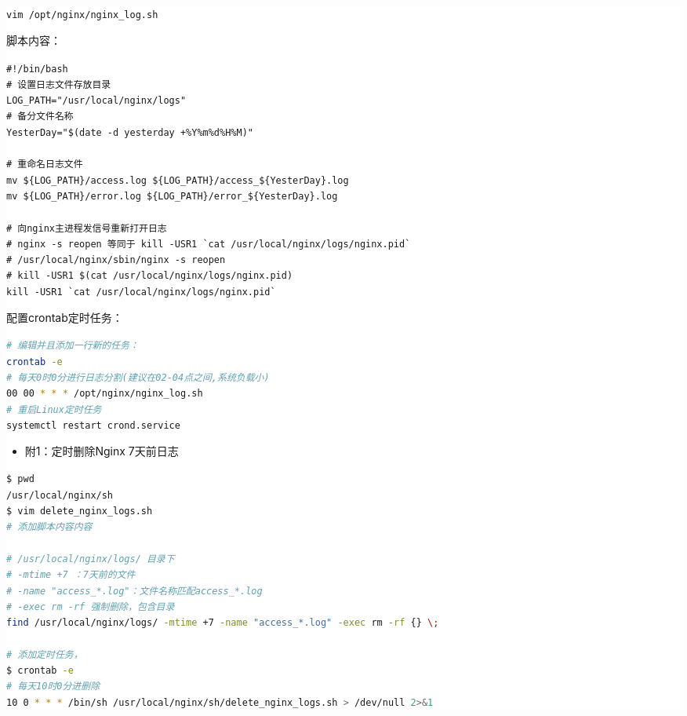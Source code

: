 ```bash
vim /opt/nginx/nginx_log.sh
```

脚本内容：

```shell
#!/bin/bash
# 设置日志文件存放目录
LOG_PATH="/usr/local/nginx/logs"
# 备分文件名称
YesterDay="$(date -d yesterday +%Y%m%d%H%M)"

# 重命名日志文件
mv ${LOG_PATH}/access.log ${LOG_PATH}/access_${YesterDay}.log
mv ${LOG_PATH}/error.log ${LOG_PATH}/error_${YesterDay}.log

# 向nginx主进程发信号重新打开日志
# nginx -s reopen 等同于 kill -USR1 `cat /usr/local/nginx/logs/nginx.pid`
# /usr/local/nginx/sbin/nginx -s reopen
# kill -USR1 $(cat /usr/local/nginx/logs/nginx.pid)
kill -USR1 `cat /usr/local/nginx/logs/nginx.pid`
```

配置crontab定时任务：

```bash
# 编辑并且添加一行新的任务：
crontab -e
# 每天0时0分进行日志分割(建议在02-04点之间,系统负载小)
00 00 * * * /opt/nginx/nginx_log.sh
# 重启Linux定时任务
systemctl restart crond.service
```



- 附1：定时删除Nginx 7天前日志

```bash
$ pwd
/usr/local/nginx/sh
$ vim delete_nginx_logs.sh
# 添加脚本内容内容

# /usr/local/nginx/logs/ 目录下
# -mtime +7 ：7天前的文件
# -name "access_*.log"：文件名称匹配access_*.log
# -exec rm -rf 强制删除，包含目录
find /usr/local/nginx/logs/ -mtime +7 -name "access_*.log" -exec rm -rf {} \;

# 添加定时任务，
$ crontab -e
# 每天10时0分进删除
10 0 * * * /bin/sh /usr/local/nginx/sh/delete_nginx_logs.sh > /dev/null 2>&1
```
